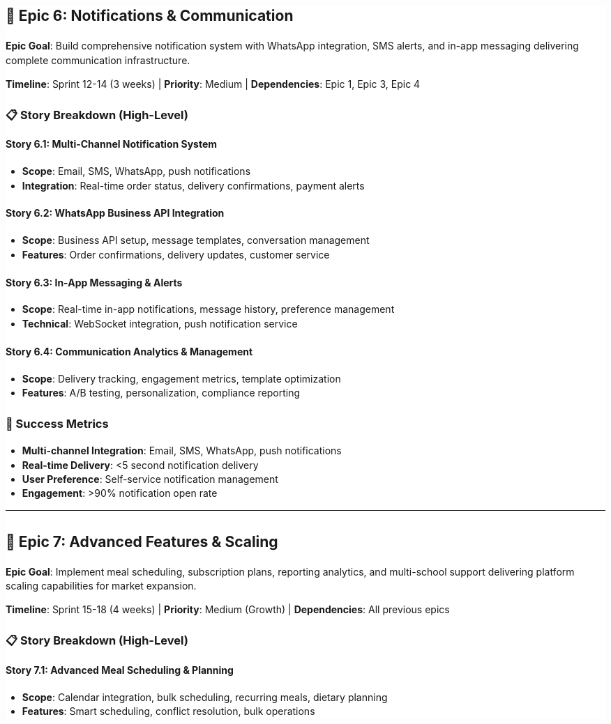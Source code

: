 
## 📢 Epic 6: Notifications & Communication

**Epic Goal**: Build comprehensive notification system with WhatsApp integration, SMS alerts, and in-app messaging delivering complete communication infrastructure.

**Timeline**: Sprint 12-14 (3 weeks) | **Priority**: Medium | **Dependencies**: Epic 1, Epic 3, Epic 4

### 📋 Story Breakdown (High-Level)

#### Story 6.1: Multi-Channel Notification System

- **Scope**: Email, SMS, WhatsApp, push notifications
- **Integration**: Real-time order status, delivery confirmations, payment alerts

#### Story 6.2: WhatsApp Business API Integration

- **Scope**: Business API setup, message templates, conversation management
- **Features**: Order confirmations, delivery updates, customer service

#### Story 6.3: In-App Messaging & Alerts

- **Scope**: Real-time in-app notifications, message history, preference management
- **Technical**: WebSocket integration, push notification service

#### Story 6.4: Communication Analytics & Management

- **Scope**: Delivery tracking, engagement metrics, template optimization
- **Features**: A/B testing, personalization, compliance reporting

### 🎯 Success Metrics

- **Multi-channel Integration**: Email, SMS, WhatsApp, push notifications
- **Real-time Delivery**: <5 second notification delivery
- **User Preference**: Self-service notification management
- **Engagement**: >90% notification open rate

---

## 🚀 Epic 7: Advanced Features & Scaling

**Epic Goal**: Implement meal scheduling, subscription plans, reporting analytics, and multi-school support delivering platform scaling capabilities for market expansion.

**Timeline**: Sprint 15-18 (4 weeks) | **Priority**: Medium (Growth) | **Dependencies**: All previous epics

### 📋 Story Breakdown (High-Level)

#### Story 7.1: Advanced Meal Scheduling & Planning

- **Scope**: Calendar integration, bulk scheduling, recurring meals, dietary planning
- **Features**: Smart scheduling, conflict resolution, bulk operations
